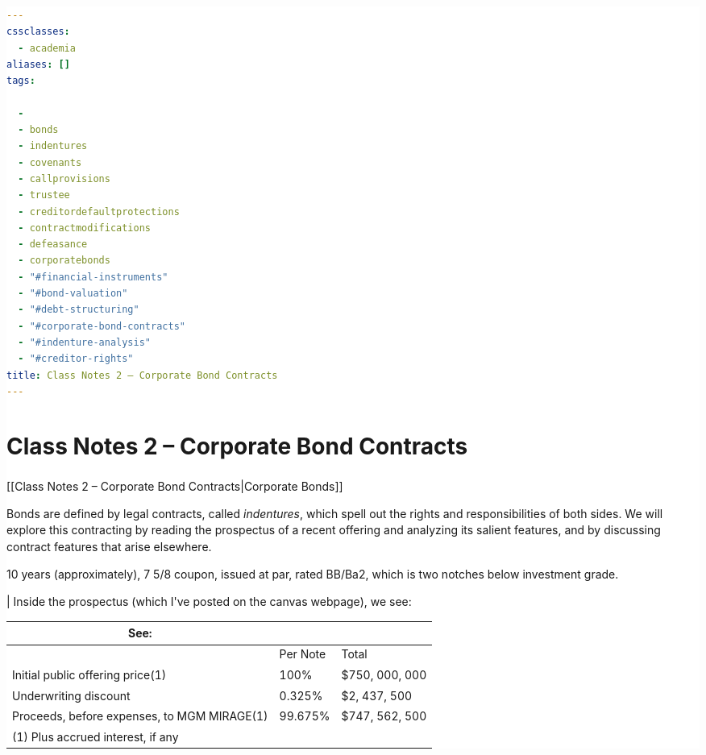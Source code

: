 ```yaml
---
cssclasses:
  - academia
aliases: []
tags:

  - 
  - bonds
  - indentures
  - covenants
  - callprovisions
  - trustee
  - creditordefaultprotections
  - contractmodifications
  - defeasance
  - corporatebonds
  - "#financial-instruments"
  - "#bond-valuation"
  - "#debt-structuring"
  - "#corporate-bond-contracts"
  - "#indenture-analysis"
  - "#creditor-rights"
title: Class Notes 2 – Corporate Bond Contracts
---
```


# Class Notes 2 – Corporate Bond Contracts

[[Class Notes 2 – Corporate Bond Contracts|Corporate Bonds]]

Bonds are defined by legal contracts,  called *indentures*,  which spell out the rights and responsibilities of both sides. We will explore this contracting by reading the prospectus of a recent offering and analyzing its salient features,  and by discussing contract features that arise elsewhere.

10 years (approximately),  7 5/8 coupon,  issued at par,  rated BB/Ba2,  which is two notches below investment grade.

| Inside the prospectus (which I've posted on the canvas webpage),  we see:

| See:                                          |          |                  |
| --------------------------------------------- | -------- | ---------------- |
|                                               | Per Note | Total            |
| Initial public offering price(1)              | 100%     | $750,          000,          000 |
| Underwriting discount                         | 0.325%   | $2,          437,          500   |
| Proceeds,          before expenses,          to MGM MIRAGE(1) | 99.675%  | $747,          562,          500 |
| (1) Plus accrued interest,          if any            |          |                  |
